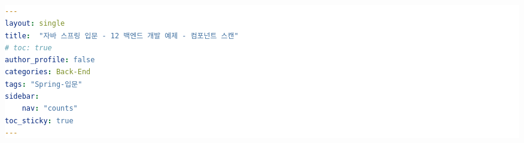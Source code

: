 ```yaml
---
layout: single
title:  "자바 스프링 입문 - 12 백엔드 개발 예제 - 컴포넌트 스캔"
# toc: true
author_profile: false
categories: Back-End
tags: "Spring-입문"
sidebar:
    nav: "counts"
toc_sticky: true
---
```


<head>
  <style>
    table.dataframe {
      white-space: normal;
      width: 100%;
      height: 240px;
      display: block;
      overflow: auto;
      font-family: Arial, sans-serif;
      font-size: 0.9rem;
      line-height: 20px;
      text-align: center;
      border: 0px !important;
    }

    table.dataframe th {
      text-align: center;
      font-weight: bold;
      padding: 8px;
    }

    table.dataframe td {
      text-align: center;
      padding: 8px;
    }

    table.dataframe tr:hover {
      background: #b8d1f3; 
    }

    .output_prompt {
      overflow: auto;
      font-size: 0.9rem;
      line-height: 1.45;
      border-radius: 0.3rem;
      -webkit-overflow-scrolling: touch;
      padding: 0.8rem;
      margin-top: 0;
      margin-bottom: 15px;
      font: 1rem Consolas, "Liberation Mono", Menlo, Courier, monospace;
      color: $code-text-color;
      border: solid 1px $border-color;
      border-radius: 0.3rem;
      word-break: normal;
      white-space: pre;
    }
